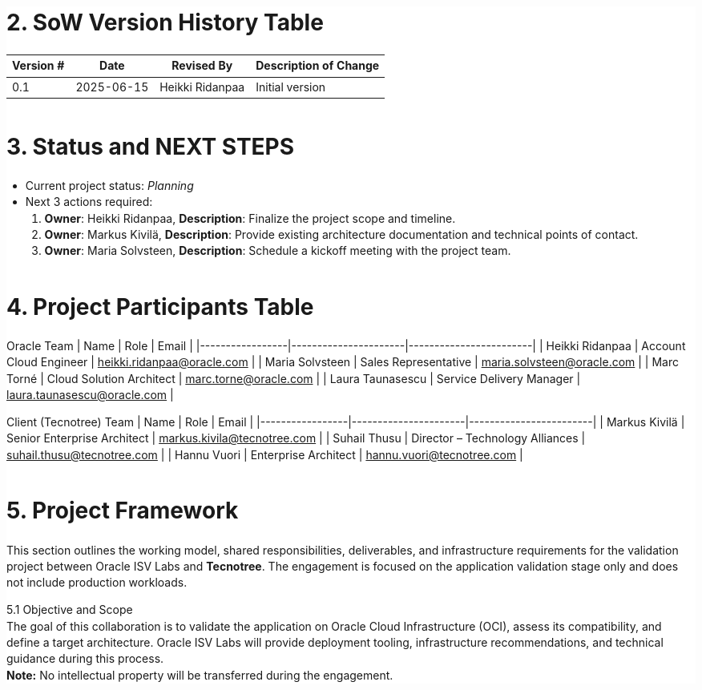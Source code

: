 
# 2. SoW Version History Table
| Version # | Date       | Revised By | Description of Change |
|-----------|------------|------------|-----------------------|
| 0.1       | 2025-06-15 | Heikki Ridanpaa | Initial version |


# 3. Status and NEXT STEPS
- Current project status: *Planning*
- Next 3 actions required:
  1. **Owner**: Heikki Ridanpaa, **Description**: Finalize the project scope and timeline.
  2. **Owner**: Markus Kivilä, **Description**: Provide existing architecture documentation and technical points of contact.
  3. **Owner**: Maria Solvsteen, **Description**: Schedule a kickoff meeting with the project team.


# 4. Project Participants Table


 Oracle Team
| Name            | Role                 | Email                  |
|-----------------|----------------------|------------------------|
| Heikki Ridanpaa | Account Cloud Engineer | heikki.ridanpaa@oracle.com |
| Maria Solvsteen | Sales Representative  | maria.solvsteen@oracle.com |
| Marc Torné      | Cloud Solution Architect | marc.torne@oracle.com      |
| Laura Taunasescu | Service Delivery Manager | laura.taunasescu@oracle.com |



 Client (Tecnotree) Team
| Name            | Role                 | Email                  |
|-----------------|----------------------|------------------------|
| Markus Kivilä   | Senior Enterprise Architect | markus.kivila@tecnotree.com |
| Suhail Thusu    | Director – Technology Alliances | suhail.thusu@tecnotree.com |
| Hannu Vuori     | Enterprise Architect | hannu.vuori@tecnotree.com |


# 5. Project Framework
This section outlines the working model, shared responsibilities, deliverables, and infrastructure requirements for the validation project between Oracle ISV Labs and **Tecnotree**. The engagement is focused on the application validation stage only and does not include production workloads.



 5.1 Objective and Scope  
The goal of this collaboration is to validate the application on Oracle Cloud Infrastructure (OCI), assess its compatibility, and define a target architecture. Oracle ISV Labs will provide deployment tooling, infrastructure recommendations, and technical guidance during this process.  
**Note:** No intellectual property will be transferred during the engagement.
